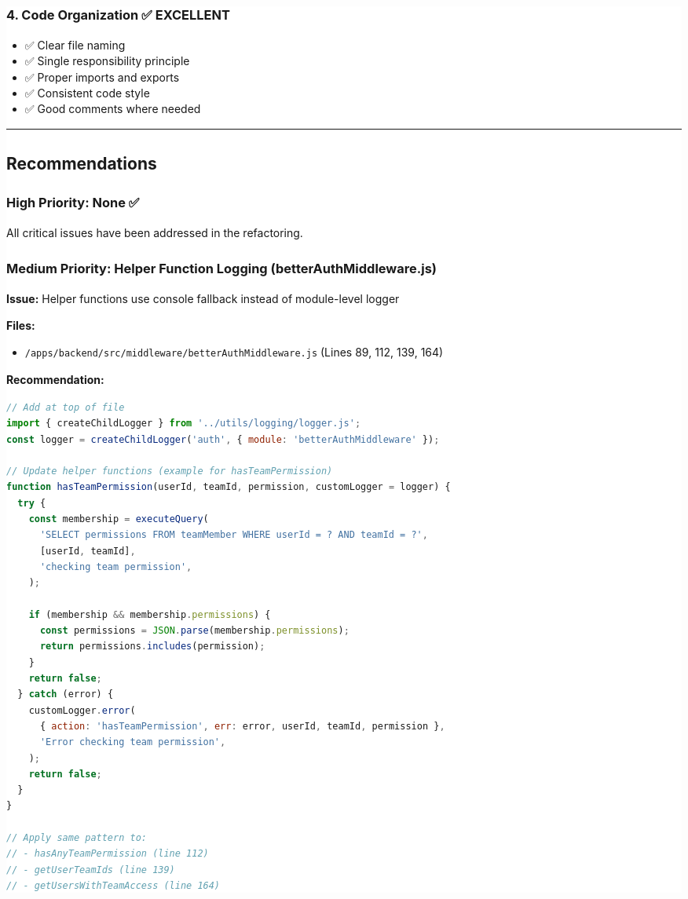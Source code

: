 ### 4. Code Organization ✅ **EXCELLENT**

- ✅ Clear file naming
- ✅ Single responsibility principle
- ✅ Proper imports and exports
- ✅ Consistent code style
- ✅ Good comments where needed

---

## Recommendations

### High Priority: None ✅

All critical issues have been addressed in the refactoring.

### Medium Priority: Helper Function Logging (betterAuthMiddleware.js)

**Issue:** Helper functions use console fallback instead of module-level logger

**Files:**

- `/apps/backend/src/middleware/betterAuthMiddleware.js` (Lines 89, 112, 139, 164)

**Recommendation:**

```javascript
// Add at top of file
import { createChildLogger } from '../utils/logging/logger.js';
const logger = createChildLogger('auth', { module: 'betterAuthMiddleware' });

// Update helper functions (example for hasTeamPermission)
function hasTeamPermission(userId, teamId, permission, customLogger = logger) {
  try {
    const membership = executeQuery(
      'SELECT permissions FROM teamMember WHERE userId = ? AND teamId = ?',
      [userId, teamId],
      'checking team permission',
    );

    if (membership && membership.permissions) {
      const permissions = JSON.parse(membership.permissions);
      return permissions.includes(permission);
    }
    return false;
  } catch (error) {
    customLogger.error(
      { action: 'hasTeamPermission', err: error, userId, teamId, permission },
      'Error checking team permission',
    );
    return false;
  }
}

// Apply same pattern to:
// - hasAnyTeamPermission (line 112)
// - getUserTeamIds (line 139)
// - getUsersWithTeamAccess (line 164)
```

